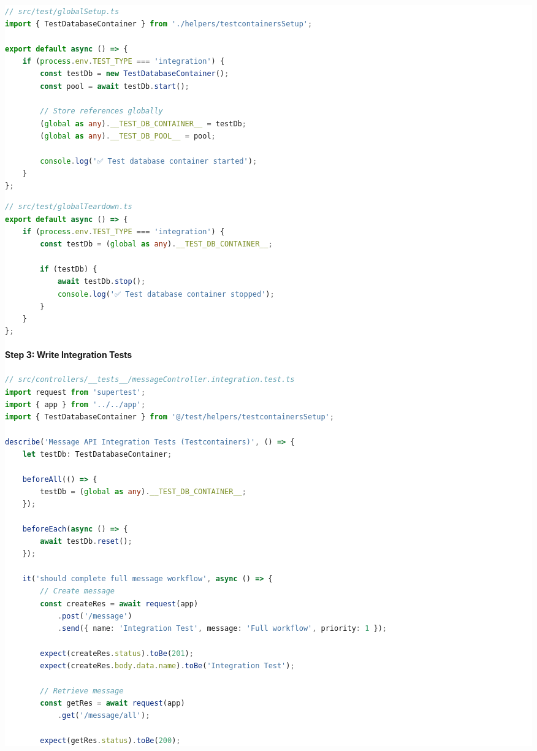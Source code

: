 ```typescript
// src/test/globalSetup.ts
import { TestDatabaseContainer } from './helpers/testcontainersSetup';

export default async () => {
    if (process.env.TEST_TYPE === 'integration') {
        const testDb = new TestDatabaseContainer();
        const pool = await testDb.start();

        // Store references globally
        (global as any).__TEST_DB_CONTAINER__ = testDb;
        (global as any).__TEST_DB_POOL__ = pool;

        console.log('✅ Test database container started');
    }
};
```

```typescript
// src/test/globalTeardown.ts
export default async () => {
    if (process.env.TEST_TYPE === 'integration') {
        const testDb = (global as any).__TEST_DB_CONTAINER__;

        if (testDb) {
            await testDb.stop();
            console.log('✅ Test database container stopped');
        }
    }
};
```

#### Step 3: Write Integration Tests

```typescript
// src/controllers/__tests__/messageController.integration.test.ts
import request from 'supertest';
import { app } from '../../app';
import { TestDatabaseContainer } from '@/test/helpers/testcontainersSetup';

describe('Message API Integration Tests (Testcontainers)', () => {
    let testDb: TestDatabaseContainer;

    beforeAll(() => {
        testDb = (global as any).__TEST_DB_CONTAINER__;
    });

    beforeEach(async () => {
        await testDb.reset();
    });

    it('should complete full message workflow', async () => {
        // Create message
        const createRes = await request(app)
            .post('/message')
            .send({ name: 'Integration Test', message: 'Full workflow', priority: 1 });

        expect(createRes.status).toBe(201);
        expect(createRes.body.data.name).toBe('Integration Test');

        // Retrieve message
        const getRes = await request(app)
            .get('/message/all');

        expect(getRes.status).toBe(200);
```